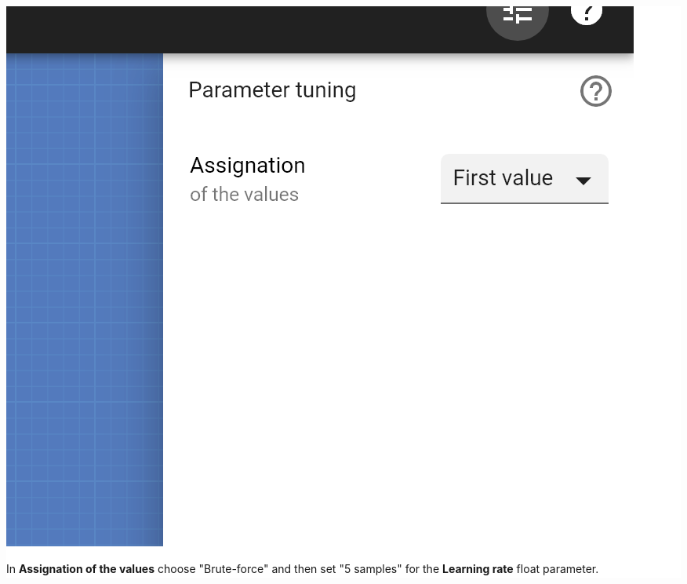 !["Fine tune settings" panel](assets/img/tutorials/neural_networks/experimenting_1.png)

In **Assignation of the values** choose "Brute-force" and then set "5 samples" for the **Learning rate** float parameter.
